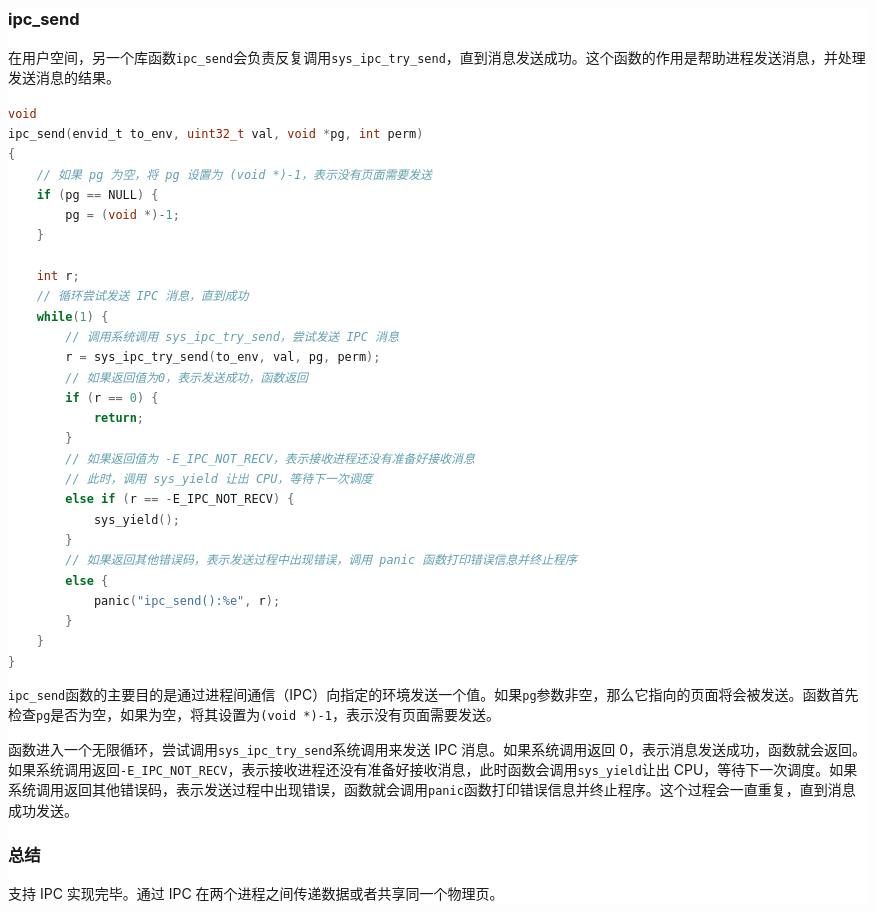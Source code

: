 ### ipc_send

在用户空间，另一个库函数`ipc_send`会负责反复调用`sys_ipc_try_send`，直到消息发送成功。这个函数的作用是帮助进程发送消息，并处理发送消息的结果。

```c
void
ipc_send(envid_t to_env, uint32_t val, void *pg, int perm)
{
	// 如果 pg 为空，将 pg 设置为 (void *)-1，表示没有页面需要发送
	if (pg == NULL) {
		pg = (void *)-1;
	}

	int r;
	// 循环尝试发送 IPC 消息，直到成功
	while(1) {
		// 调用系统调用 sys_ipc_try_send，尝试发送 IPC 消息
		r = sys_ipc_try_send(to_env, val, pg, perm);
		// 如果返回值为0，表示发送成功，函数返回
		if (r == 0) {
			return;
		}
		// 如果返回值为 -E_IPC_NOT_RECV，表示接收进程还没有准备好接收消息
		// 此时，调用 sys_yield 让出 CPU，等待下一次调度
		else if (r == -E_IPC_NOT_RECV) {
			sys_yield();
		}
		// 如果返回其他错误码，表示发送过程中出现错误，调用 panic 函数打印错误信息并终止程序
		else {
			panic("ipc_send():%e", r);
		}
	}
}
```

`ipc_send`函数的主要目的是通过进程间通信（IPC）向指定的环境发送一个值。如果`pg`参数非空，那么它指向的页面将会被发送。函数首先检查`pg`是否为空，如果为空，将其设置为`(void *)-1`，表示没有页面需要发送。

函数进入一个无限循环，尝试调用`sys_ipc_try_send`系统调用来发送 IPC 消息。如果系统调用返回 0，表示消息发送成功，函数就会返回。如果系统调用返回`-E_IPC_NOT_RECV`，表示接收进程还没有准备好接收消息，此时函数会调用`sys_yield`让出 CPU，等待下一次调度。如果系统调用返回其他错误码，表示发送过程中出现错误，函数就会调用`panic`函数打印错误信息并终止程序。这个过程会一直重复，直到消息成功发送。

### 总结

支持 IPC 实现完毕。通过 IPC 在两个进程之间传递数据或者共享同一个物理页。
